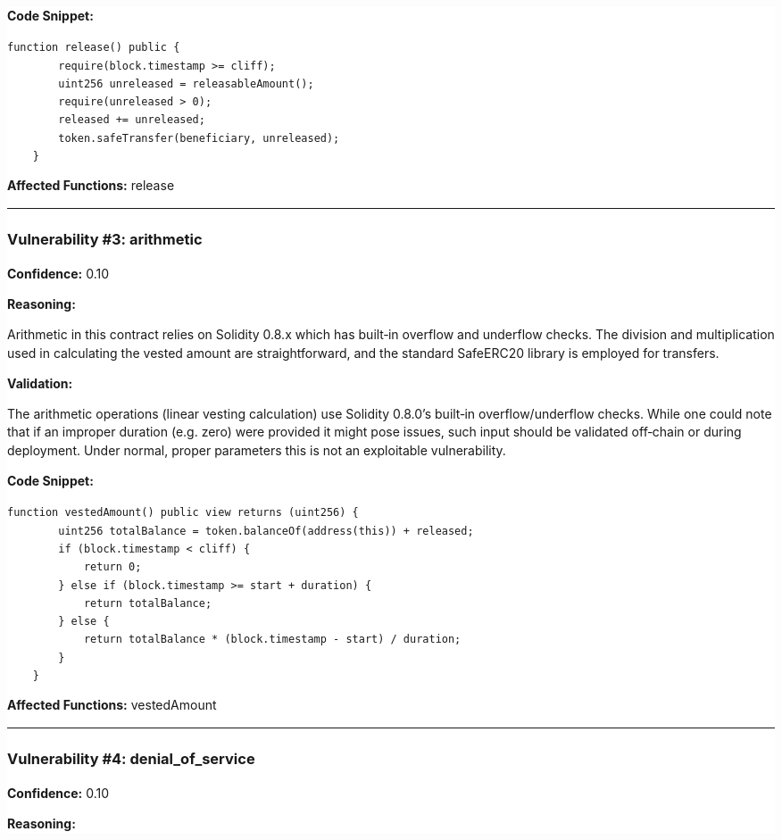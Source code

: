 **Code Snippet:**

```solidity
function release() public {
        require(block.timestamp >= cliff);
        uint256 unreleased = releasableAmount();
        require(unreleased > 0);
        released += unreleased;
        token.safeTransfer(beneficiary, unreleased);
    }
```

**Affected Functions:** release

---

### Vulnerability #3: arithmetic

**Confidence:** 0.10

**Reasoning:**

Arithmetic in this contract relies on Solidity 0.8.x which has built‐in overflow and underflow checks. The division and multiplication used in calculating the vested amount are straightforward, and the standard SafeERC20 library is employed for transfers.

**Validation:**

The arithmetic operations (linear vesting calculation) use Solidity 0.8.0’s built‐in overflow/underflow checks. While one could note that if an improper duration (e.g. zero) were provided it might pose issues, such input should be validated off‐chain or during deployment. Under normal, proper parameters this is not an exploitable vulnerability.

**Code Snippet:**

```solidity
function vestedAmount() public view returns (uint256) {
        uint256 totalBalance = token.balanceOf(address(this)) + released;
        if (block.timestamp < cliff) {
            return 0;
        } else if (block.timestamp >= start + duration) {
            return totalBalance;
        } else {
            return totalBalance * (block.timestamp - start) / duration;
        }
    }
```

**Affected Functions:** vestedAmount

---

### Vulnerability #4: denial_of_service

**Confidence:** 0.10

**Reasoning:**
